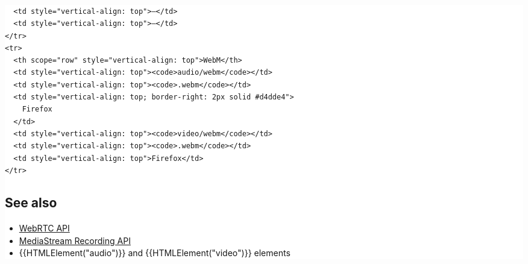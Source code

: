       <td style="vertical-align: top">—</td>
      <td style="vertical-align: top">—</td>
    </tr>
    <tr>
      <th scope="row" style="vertical-align: top">WebM</th>
      <td style="vertical-align: top"><code>audio/webm</code></td>
      <td style="vertical-align: top"><code>.webm</code></td>
      <td style="vertical-align: top; border-right: 2px solid #d4dde4">
        Firefox
      </td>
      <td style="vertical-align: top"><code>video/webm</code></td>
      <td style="vertical-align: top"><code>.webm</code></td>
      <td style="vertical-align: top">Firefox</td>
    </tr>
  </tbody>
</table>

## See also

- [WebRTC API](/Web/API/WebRTC_API)
- [MediaStream Recording API](/Web/API/MediaStream_Recording_API)
- {{HTMLElement("audio")}} and {{HTMLElement("video")}} elements
